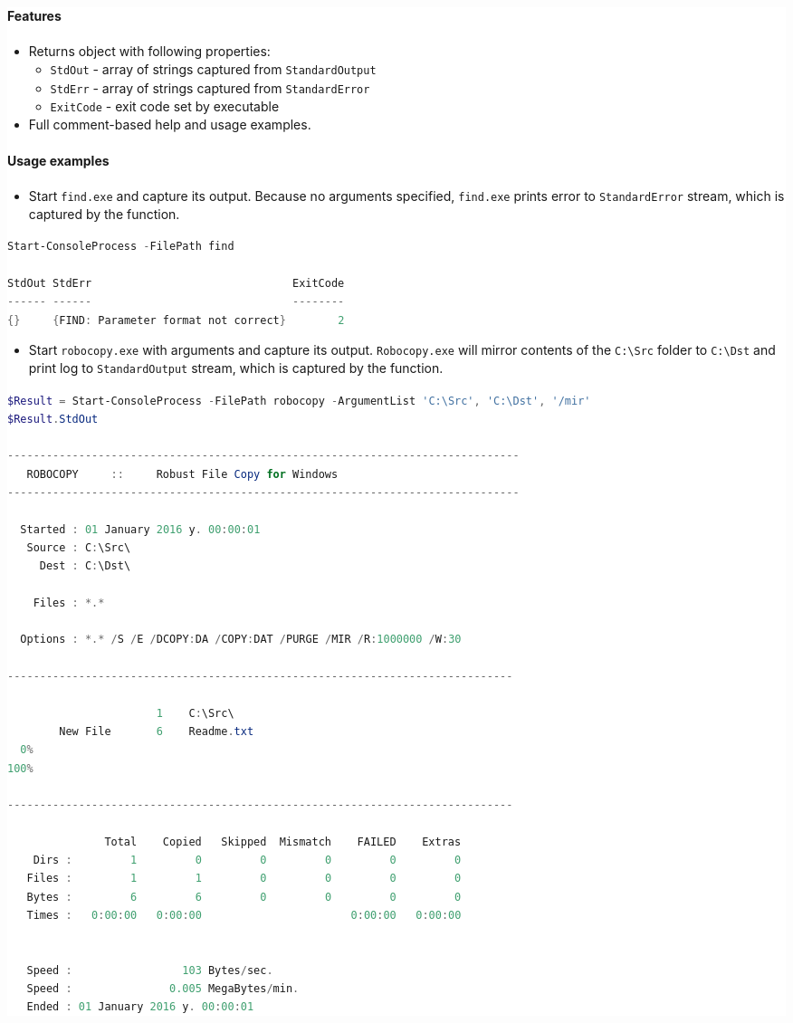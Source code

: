 #### Features

- Returns object with following properties:
  - `StdOut` - array of strings captured from `StandardOutput`
  - `StdErr` - array of strings captured from `StandardError`
  - `ExitCode` - exit code set by executable
- Full comment-based help and usage examples.

#### Usage examples

- Start `find.exe` and capture its output. Because no arguments specified, `find.exe` prints error to `StandardError` stream, which is captured by the function.

```powershell
Start-ConsoleProcess -FilePath find

StdOut StdErr                               ExitCode
------ ------                               --------
{}     {FIND: Parameter format not correct}        2
```

- Start `robocopy.exe` with arguments  and capture its output. `Robocopy.exe` will mirror contents of the `C:\Src` folder to `C:\Dst` and print log to `StandardOutput` stream, which is captured by the function.

```powershell
$Result = Start-ConsoleProcess -FilePath robocopy -ArgumentList 'C:\Src', 'C:\Dst', '/mir'
$Result.StdOut

-------------------------------------------------------------------------------
   ROBOCOPY     ::     Robust File Copy for Windows
-------------------------------------------------------------------------------

  Started : 01 January 2016 y. 00:00:01
   Source : C:\Src\
     Dest : C:\Dst\

    Files : *.*

  Options : *.* /S /E /DCOPY:DA /COPY:DAT /PURGE /MIR /R:1000000 /W:30

------------------------------------------------------------------------------

                       1    C:\Src\
        New File       6    Readme.txt
  0%
100%

------------------------------------------------------------------------------

               Total    Copied   Skipped  Mismatch    FAILED    Extras
    Dirs :         1         0         0         0         0         0
   Files :         1         1         0         0         0         0
   Bytes :         6         6         0         0         0         0
   Times :   0:00:00   0:00:00                       0:00:00   0:00:00


   Speed :                 103 Bytes/sec.
   Speed :               0.005 MegaBytes/min.
   Ended : 01 January 2016 y. 00:00:01
```
